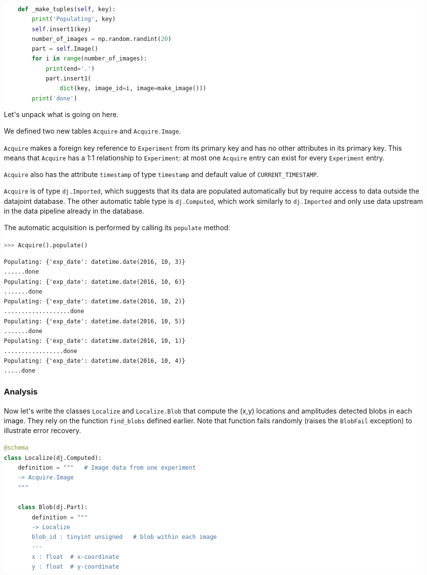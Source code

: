 ```python
    def _make_tuples(self, key):
        print('Populating', key)
        self.insert1(key)
        number_of_images = np.random.randint(20)
        part = self.Image()
        for i in range(number_of_images):
            print(end='.')
            part.insert1(
                dict(key, image_id=i, image=make_image()))
        print('done')
```

Let's unpack what is  going on here. 

We defined two new tables `Acquire` and `Acquire.Image`.  

`Acquire` makes a foreign key reference to `Experiment` from its primary key and has no other attributes in its primary key.  This means that `Acquire` has a 1:1 relationship to `Experiment`: at most one `Acquire` entry can exist for every `Experiment` entry.

`Acquire` also has the attribute `timestamp` of type `timestamp` and default value of `CURRENT_TIMESTAMP`. 

`Acquire` is of type `dj.Imported`, which suggests that its data are populated automatically but by require access to data outside the datajoint database.  The other automatic table type is `dj.Computed`, which work similarly to `dj.Imported` and only use data upstream in the data pipeline already in the database.

The automatic acquisition is performed by calling its `populate` method:

```python
>>> Acquire().populate()
```


    Populating: {'exp_date': datetime.date(2016, 10, 3)}
    ......done
    Populating: {'exp_date': datetime.date(2016, 10, 6)}
    .......done
    Populating: {'exp_date': datetime.date(2016, 10, 2)}
    ...................done
    Populating: {'exp_date': datetime.date(2016, 10, 5)}
    .......done
    Populating: {'exp_date': datetime.date(2016, 10, 1)}
    .................done
    Populating: {'exp_date': datetime.date(2016, 10, 4)}
    .....done
    


### Analysis
Now let's write the classes `Localize` and `Localize.Blob` that compute the (x,y) locations and amplitudes detected blobs in each image.  They rely on the function `find_blobs` defined earlier. Note that function fails randomly (raises the `BlobFail` exception) to illustrate error recovery.

```python
@schema
class Localize(dj.Computed):
    definition = """   # Image data from one experiment
    -> Acquire.Image
    """
    
    class Blob(dj.Part):
        definition = """
        -> Localize
        blob_id : tinyint unsigned   # blob within each image
        ---
        x : float  # x-coordinate
        y : float  # y-coordinate
```
